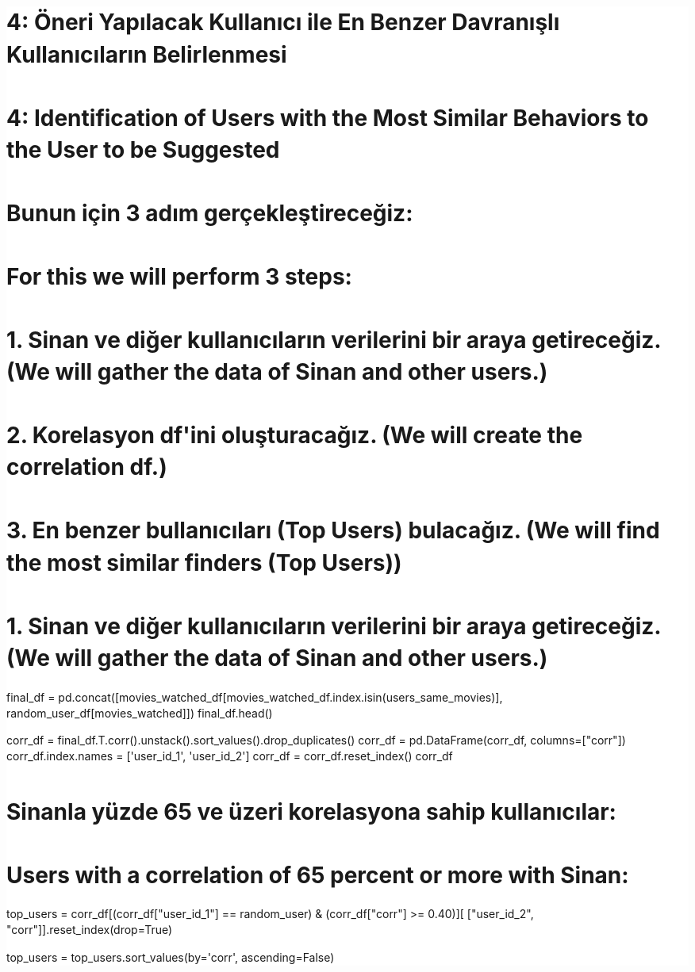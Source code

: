 # 4: Öneri Yapılacak Kullanıcı ile En Benzer Davranışlı Kullanıcıların Belirlenmesi
# 4: Identification of Users with the Most Similar Behaviors to the User to be Suggested


# Bunun için 3 adım gerçekleştireceğiz:
# For this we will perform 3 steps:

# 1. Sinan ve diğer kullanıcıların verilerini bir araya getireceğiz. (We will gather the data of Sinan and other users.)
# 2. Korelasyon df'ini oluşturacağız. (We will create the correlation df.)
# 3. En benzer bullanıcıları (Top Users) bulacağız. (We will find the most similar finders (Top Users))

# 1. Sinan ve diğer kullanıcıların verilerini bir araya getireceğiz. (We will gather the data of Sinan and other users.)

final_df = pd.concat([movies_watched_df[movies_watched_df.index.isin(users_same_movies)],
                      random_user_df[movies_watched]])
final_df.head()

corr_df = final_df.T.corr().unstack().sort_values().drop_duplicates()
corr_df = pd.DataFrame(corr_df, columns=["corr"])
corr_df.index.names = ['user_id_1', 'user_id_2']
corr_df = corr_df.reset_index()
corr_df

# Sinanla yüzde 65 ve üzeri korelasyona sahip kullanıcılar: 
# Users with a correlation of 65 percent or more with Sinan:

top_users = corr_df[(corr_df["user_id_1"] == random_user) & (corr_df["corr"] >= 0.40)][
    ["user_id_2", "corr"]].reset_index(drop=True)


top_users = top_users.sort_values(by='corr', ascending=False)
